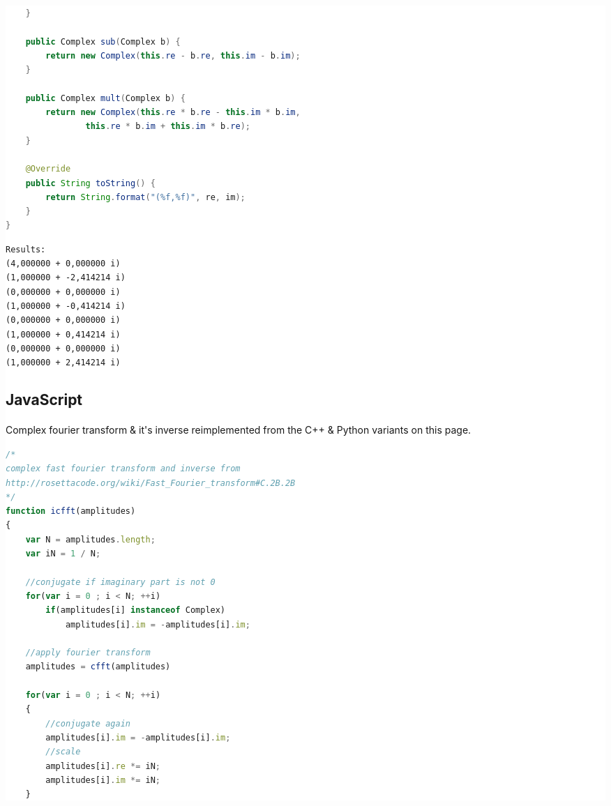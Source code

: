 ```java
    }

    public Complex sub(Complex b) {
        return new Complex(this.re - b.re, this.im - b.im);
    }

    public Complex mult(Complex b) {
        return new Complex(this.re * b.re - this.im * b.im,
                this.re * b.im + this.im * b.re);
    }

    @Override
    public String toString() {
        return String.format("(%f,%f)", re, im);
    }
}
```



```txt
Results:
(4,000000 + 0,000000 i)
(1,000000 + -2,414214 i)
(0,000000 + 0,000000 i)
(1,000000 + -0,414214 i)
(0,000000 + 0,000000 i)
(1,000000 + 0,414214 i)
(0,000000 + 0,000000 i)
(1,000000 + 2,414214 i)
```



## JavaScript

Complex fourier transform & it's inverse reimplemented from the C++ & Python
variants on this page.


```javascript
/*
complex fast fourier transform and inverse from
http://rosettacode.org/wiki/Fast_Fourier_transform#C.2B.2B
*/
function icfft(amplitudes)
{
	var N = amplitudes.length;
	var iN = 1 / N;

	//conjugate if imaginary part is not 0
	for(var i = 0 ; i < N; ++i)
		if(amplitudes[i] instanceof Complex)
			amplitudes[i].im = -amplitudes[i].im;

	//apply fourier transform
	amplitudes = cfft(amplitudes)

	for(var i = 0 ; i < N; ++i)
	{
		//conjugate again
		amplitudes[i].im = -amplitudes[i].im;
		//scale
		amplitudes[i].re *= iN;
		amplitudes[i].im *= iN;
	}
```